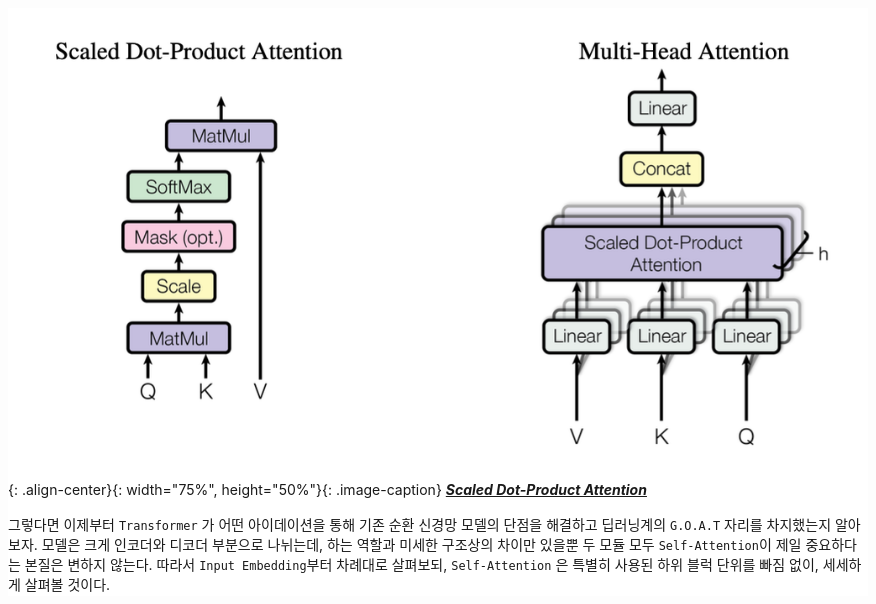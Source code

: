 ![Scaled Dot-Product Attention](/assets/images/transformer/scaled_dot_attention.png){: .align-center}{: width="75%", height="50%"}{: .image-caption}
__*[Scaled Dot-Product Attention](https://arxiv.org/abs/1706.03762)*__
</p>

그렇다면 이제부터 `Transformer` 가 어떤 아이데이션을 통해 기존 순환 신경망 모델의 단점을 해결하고 딥러닝계의 `G.O.A.T` 자리를 차지했는지 알아보자. 모델은 크게 인코더와 디코더 부분으로 나뉘는데, 하는 역할과 미세한 구조상의 차이만 있을뿐 두 모듈 모두 `Self-Attention`이 제일 중요하다는 본질은 변하지 않는다. 따라서 `Input Embedding`부터 차례대로 살펴보되,  `Self-Attention` 은 특별히 사용된 하위 블럭 단위를 빠짐 없이, 세세하게 살펴볼 것이다.

<p markdown="1" align="center">